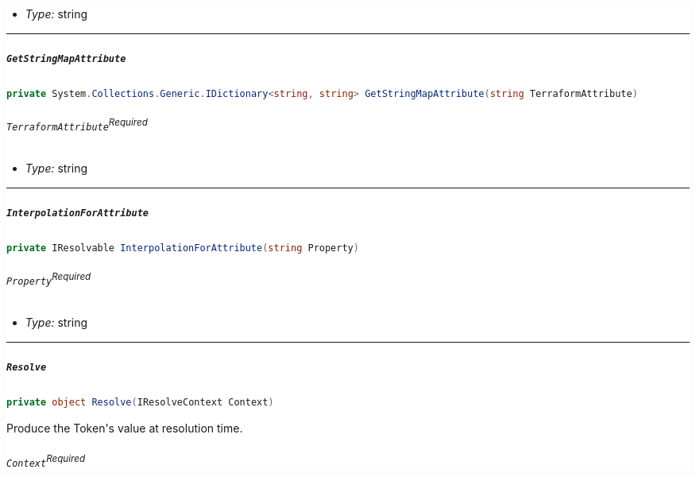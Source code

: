 - *Type:* string

---

##### `GetStringMapAttribute` <a name="GetStringMapAttribute" id="@cdktf/provider-azurerm.dataAzurermPolicyVirtualMachineConfigurationAssignment.DataAzurermPolicyVirtualMachineConfigurationAssignmentTimeoutsOutputReference.getStringMapAttribute"></a>

```csharp
private System.Collections.Generic.IDictionary<string, string> GetStringMapAttribute(string TerraformAttribute)
```

###### `TerraformAttribute`<sup>Required</sup> <a name="TerraformAttribute" id="@cdktf/provider-azurerm.dataAzurermPolicyVirtualMachineConfigurationAssignment.DataAzurermPolicyVirtualMachineConfigurationAssignmentTimeoutsOutputReference.getStringMapAttribute.parameter.terraformAttribute"></a>

- *Type:* string

---

##### `InterpolationForAttribute` <a name="InterpolationForAttribute" id="@cdktf/provider-azurerm.dataAzurermPolicyVirtualMachineConfigurationAssignment.DataAzurermPolicyVirtualMachineConfigurationAssignmentTimeoutsOutputReference.interpolationForAttribute"></a>

```csharp
private IResolvable InterpolationForAttribute(string Property)
```

###### `Property`<sup>Required</sup> <a name="Property" id="@cdktf/provider-azurerm.dataAzurermPolicyVirtualMachineConfigurationAssignment.DataAzurermPolicyVirtualMachineConfigurationAssignmentTimeoutsOutputReference.interpolationForAttribute.parameter.property"></a>

- *Type:* string

---

##### `Resolve` <a name="Resolve" id="@cdktf/provider-azurerm.dataAzurermPolicyVirtualMachineConfigurationAssignment.DataAzurermPolicyVirtualMachineConfigurationAssignmentTimeoutsOutputReference.resolve"></a>

```csharp
private object Resolve(IResolveContext Context)
```

Produce the Token's value at resolution time.

###### `Context`<sup>Required</sup> <a name="Context" id="@cdktf/provider-azurerm.dataAzurermPolicyVirtualMachineConfigurationAssignment.DataAzurermPolicyVirtualMachineConfigurationAssignmentTimeoutsOutputReference.resolve.parameter._context"></a>
